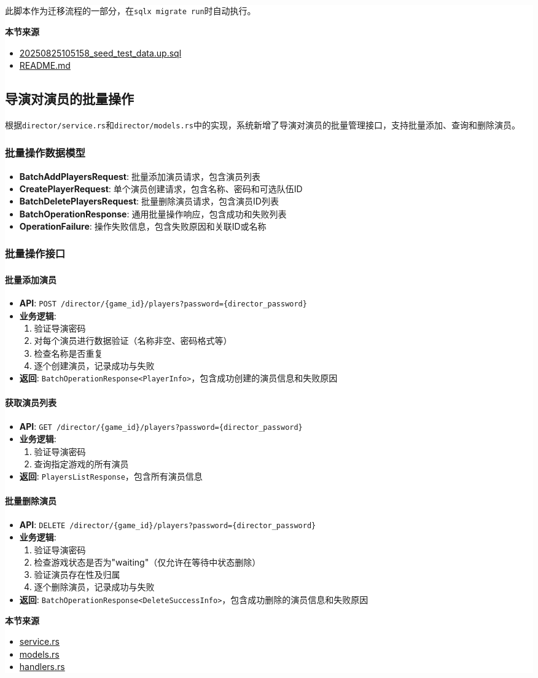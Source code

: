 此脚本作为迁移流程的一部分，在`sqlx migrate run`时自动执行。

**本节来源**  
- [20250825105158_seed_test_data.up.sql](file://backend/royale-arena-backend/migrations/20250825105158_seed_test_data.up.sql)
- [README.md](file://backend/royale-arena-backend/migrations/README.md#L0-L38)

## 导演对演员的批量操作

根据`director/service.rs`和`director/models.rs`中的实现，系统新增了导演对演员的批量管理接口，支持批量添加、查询和删除演员。

### 批量操作数据模型
- **BatchAddPlayersRequest**: 批量添加演员请求，包含演员列表
- **CreatePlayerRequest**: 单个演员创建请求，包含名称、密码和可选队伍ID
- **BatchDeletePlayersRequest**: 批量删除演员请求，包含演员ID列表
- **BatchOperationResponse<T>**: 通用批量操作响应，包含成功和失败列表
- **OperationFailure**: 操作失败信息，包含失败原因和关联ID或名称

### 批量操作接口
#### 批量添加演员
- **API**: `POST /director/{game_id}/players?password={director_password}`
- **业务逻辑**:
  1. 验证导演密码
  2. 对每个演员进行数据验证（名称非空、密码格式等）
  3. 检查名称是否重复
  4. 逐个创建演员，记录成功与失败
- **返回**: `BatchOperationResponse<PlayerInfo>`，包含成功创建的演员信息和失败原因

#### 获取演员列表
- **API**: `GET /director/{game_id}/players?password={director_password}`
- **业务逻辑**:
  1. 验证导演密码
  2. 查询指定游戏的所有演员
- **返回**: `PlayersListResponse`，包含所有演员信息

#### 批量删除演员
- **API**: `DELETE /director/{game_id}/players?password={director_password}`
- **业务逻辑**:
  1. 验证导演密码
  2. 检查游戏状态是否为"waiting"（仅允许在等待中状态删除）
  3. 验证演员存在性及归属
  4. 逐个删除演员，记录成功与失败
- **返回**: `BatchOperationResponse<DeleteSuccessInfo>`，包含成功删除的演员信息和失败原因

**本节来源**  
- [service.rs](file://backend/royale-arena-backend/src/director/service.rs#L0-L293)
- [models.rs](file://backend/royale-arena-backend/src/director/models.rs#L0-L180)
- [handlers.rs](file://backend/royale-arena-backend/src/director/handlers.rs#L0-L83)